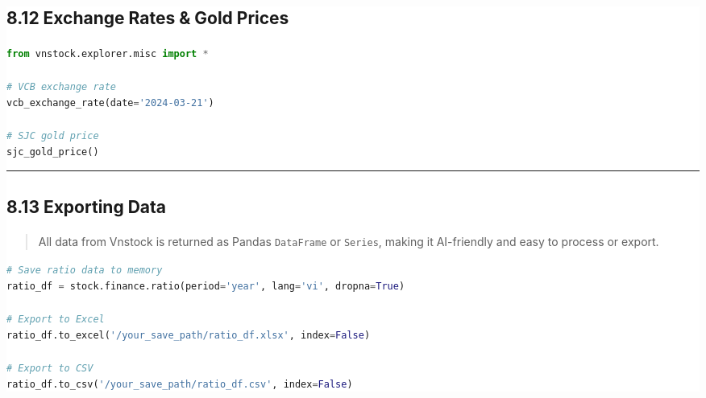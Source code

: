 
## 8.12 Exchange Rates & Gold Prices

```python
from vnstock.explorer.misc import *

# VCB exchange rate
vcb_exchange_rate(date='2024-03-21')

# SJC gold price
sjc_gold_price()
```

---

## 8.13 Exporting Data

> All data from Vnstock is returned as Pandas `DataFrame` or `Series`, making it AI-friendly and easy to process or export.

```python
# Save ratio data to memory
ratio_df = stock.finance.ratio(period='year', lang='vi', dropna=True)

# Export to Excel
ratio_df.to_excel('/your_save_path/ratio_df.xlsx', index=False)

# Export to CSV
ratio_df.to_csv('/your_save_path/ratio_df.csv', index=False)
```
